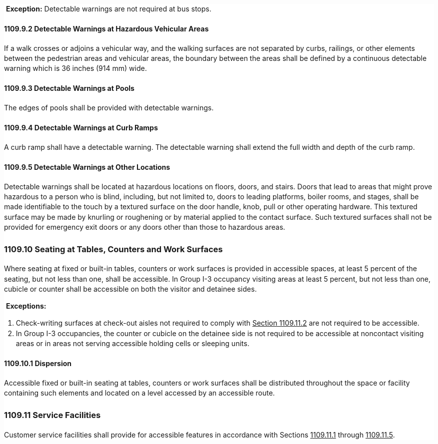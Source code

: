 ​	**Exception:** Detectable warnings are not required at bus stops.

#### 1109.9.2 Detectable Warnings at Hazardous Vehicular Areas

If a walk crosses or adjoins a vehicular way, and the walking surfaces are not separated by curbs, railings, or other elements between the pedestrian areas and vehicular areas, the boundary between the areas shall be defined by a continuous detectable warning which is 36 inches (914 mm) wide.

#### 1109.9.3 Detectable Warnings at Pools

The edges of pools shall be provided with detectable warnings.

#### 1109.9.4 Detectable Warnings at Curb Ramps

A curb ramp shall have a detectable warning. The detectable warning shall extend the full width and depth of the curb ramp.

#### 1109.9.5 Detectable Warnings at Other Locations

Detectable warnings shall be located at hazardous locations on floors, doors, and stairs. Doors that lead to areas that might prove hazardous to a person who is blind, including, but not limited to, doors to leading platforms, boiler rooms, and stages, shall be made identifiable to the touch by a textured surface on the door handle, knob, pull or other operating hardware. This textured surface may be made by knurling or roughening or by material applied to the contact surface. Such textured surfaces shall not be provided for emergency exit doors or any doors other than those to hazardous areas.

### 1109.10 Seating at Tables, Counters and Work Surfaces

Where seating at fixed or built-in tables, counters or work surfaces is provided in accessible spaces, at least 5 percent of the seating, but not less than one, shall be accessible. In Group I-3 occupancy visiting areas at least 5 percent, but not less than one, cubicle or counter shall be accessible on both the visitor and detainee sides.

​	**Exceptions:**

1. Check-writing surfaces at check-out aisles not required to comply with [Section 1109.11.2](/dashboard/NYC%20Building%20Code%202014/Chapter%2011/Accessibility#1109112-check-out-aisles) are not required to be accessible.
2. In Group I-3 occupancies, the counter or cubicle on the detainee side is not required to be accessible at noncontact visiting areas or in areas not serving accessible holding cells or sleeping units.

#### 1109.10.1 Dispersion

Accessible fixed or built-in seating at tables, counters or work surfaces shall be distributed throughout the space or facility containing such elements and located on a level accessed by an accessible route.

### 1109.11 Service Facilities

Customer service facilities shall provide for accessible features in accordance with Sections [1109.11.1](/dashboard/NYC%20Building%20Code%202014/Chapter%2011/Accessibility#1109111-dressing-fitting-and-locker-rooms) through [1109.11.5](/dashboard/NYC%20Building%20Code%202014/Chapter%2011/Accessibility#1109115-queue-and-waiting-lines).
